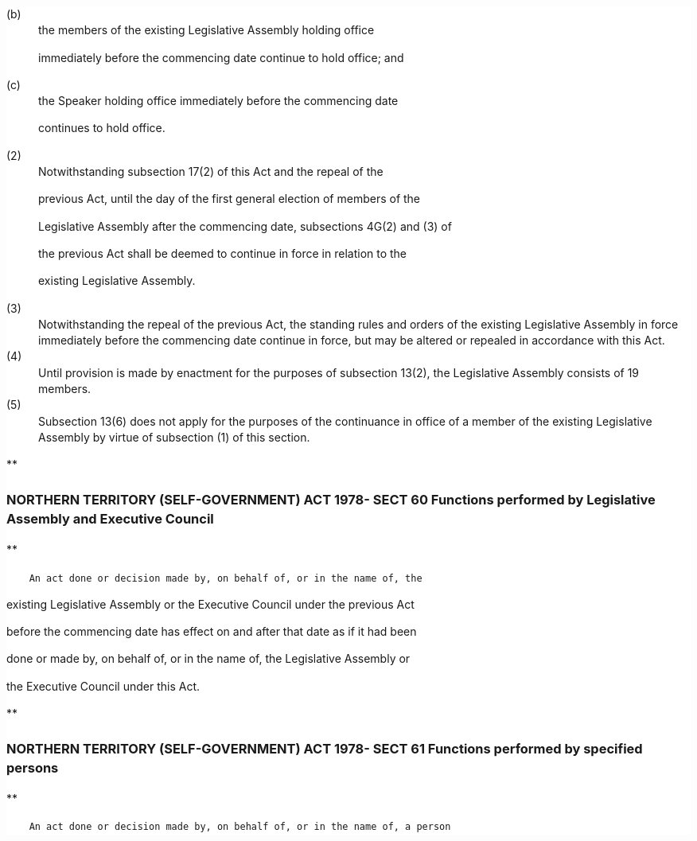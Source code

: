<dt>(b)</dt><dd>the members of the existing Legislative Assembly holding office

immediately before the commencing date continue to hold office; and</dd>

<dt>(c)</dt><dd>the Speaker holding office immediately before the commencing date

continues to hold office.

</dd>

</dl></dl></dl>

<dl compact="">

<dt>(2)</dt><dd>Notwithstanding subsection 17(2) of this Act and the repeal of the

previous Act, until the day of the first general election of members of the

Legislative Assembly after the commencing date, subsections 4G(2) and (3) of

the previous Act shall be deemed to continue in force in relation to the

existing Legislative Assembly.</dd> <dt>(3)</dt><dd>Notwithstanding the repeal of the previous Act, the standing rules and orders of the existing Legislative Assembly in force immediately before the commencing date continue in force, but may be altered or repealed in accordance with this Act.</dd> <dt>(4)</dt><dd>Until provision is made by enactment for the purposes of subsection 13(2), the Legislative Assembly consists of 19 members.</dd> <dt>(5)</dt><dd>Subsection 13(6) does not apply for the purposes of the continuance in office of a member of the existing Legislative Assembly by virtue of subsection&#160;(1) of this section. </dd> </dl>

**

###  NORTHERN TERRITORY (SELF-GOVERNMENT) ACT 1978- SECT 60  Functions performed by Legislative Assembly and Executive Council 
**

<dl compact="">

		An act done or decision made by, on behalf of, or in the name of, the

existing Legislative Assembly or the Executive Council under the previous Act

before the commencing date has effect on and after that date as if it had been

done or made by, on behalf of, or in the name of, the Legislative Assembly or

the Executive Council under this Act.

 </dl>

**

###  NORTHERN TERRITORY (SELF-GOVERNMENT) ACT 1978- SECT 61  Functions performed by specified persons 
**

 <dl compact="">

		An act done or decision made by, on behalf of, or in the name of, a person
